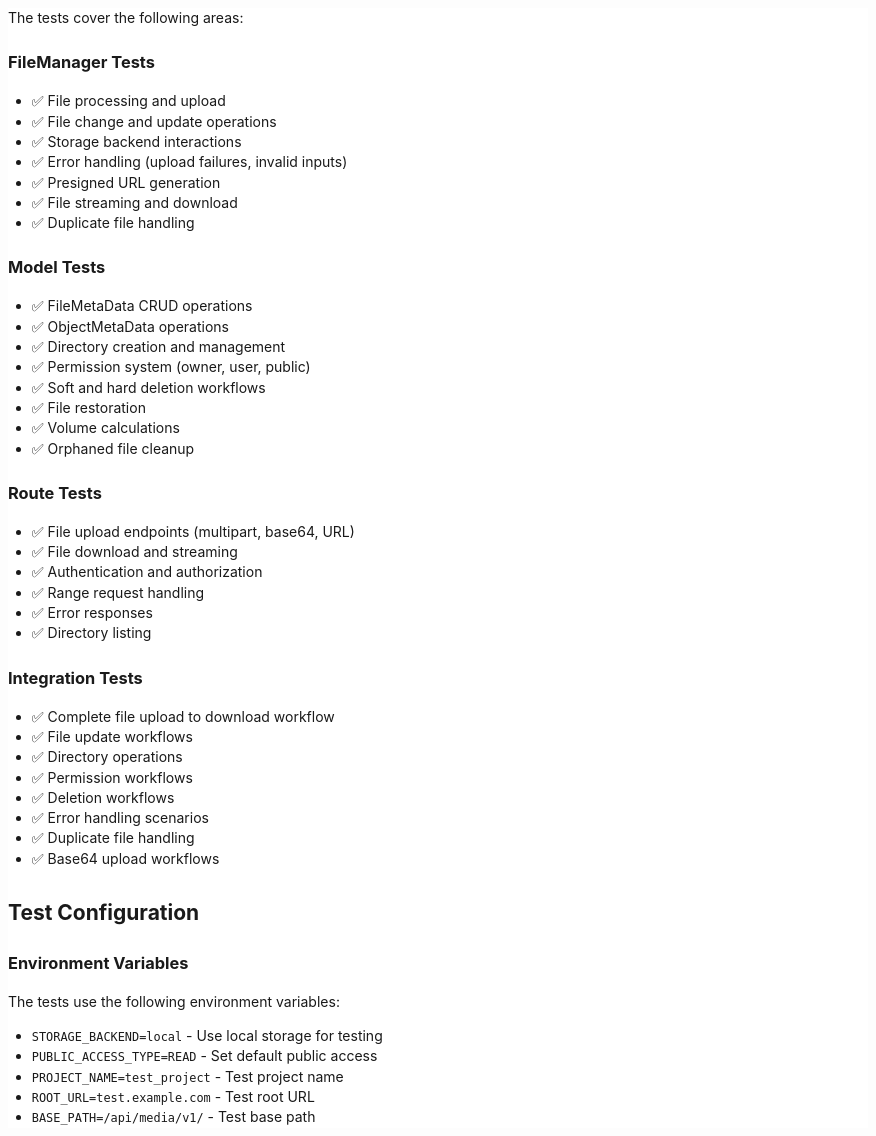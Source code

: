 The tests cover the following areas:

### FileManager Tests
- ✅ File processing and upload
- ✅ File change and update operations
- ✅ Storage backend interactions
- ✅ Error handling (upload failures, invalid inputs)
- ✅ Presigned URL generation
- ✅ File streaming and download
- ✅ Duplicate file handling

### Model Tests
- ✅ FileMetaData CRUD operations
- ✅ ObjectMetaData operations
- ✅ Directory creation and management
- ✅ Permission system (owner, user, public)
- ✅ Soft and hard deletion workflows
- ✅ File restoration
- ✅ Volume calculations
- ✅ Orphaned file cleanup

### Route Tests
- ✅ File upload endpoints (multipart, base64, URL)
- ✅ File download and streaming
- ✅ Authentication and authorization
- ✅ Range request handling
- ✅ Error responses
- ✅ Directory listing

### Integration Tests
- ✅ Complete file upload to download workflow
- ✅ File update workflows
- ✅ Directory operations
- ✅ Permission workflows
- ✅ Deletion workflows
- ✅ Error handling scenarios
- ✅ Duplicate file handling
- ✅ Base64 upload workflows

## Test Configuration

### Environment Variables

The tests use the following environment variables:
- `STORAGE_BACKEND=local` - Use local storage for testing
- `PUBLIC_ACCESS_TYPE=READ` - Set default public access
- `PROJECT_NAME=test_project` - Test project name
- `ROOT_URL=test.example.com` - Test root URL
- `BASE_PATH=/api/media/v1/` - Test base path
